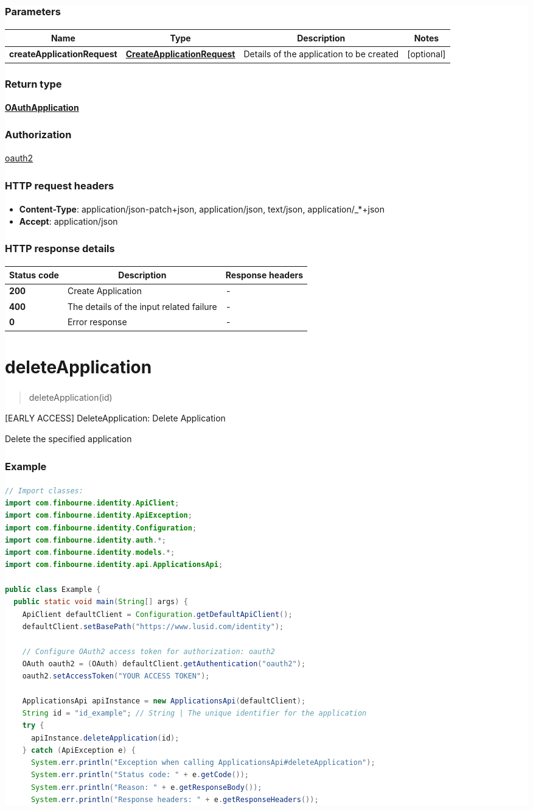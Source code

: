 ### Parameters

Name | Type | Description  | Notes
------------- | ------------- | ------------- | -------------
 **createApplicationRequest** | [**CreateApplicationRequest**](CreateApplicationRequest.md)| Details of the application to be created | [optional]

### Return type

[**OAuthApplication**](OAuthApplication.md)

### Authorization

[oauth2](../README.md#oauth2)

### HTTP request headers

 - **Content-Type**: application/json-patch+json, application/json, text/json, application/_*+json
 - **Accept**: application/json

### HTTP response details
| Status code | Description | Response headers |
|-------------|-------------|------------------|
**200** | Create Application |  -  |
**400** | The details of the input related failure |  -  |
**0** | Error response |  -  |

<a name="deleteApplication"></a>
# **deleteApplication**
> deleteApplication(id)

[EARLY ACCESS] DeleteApplication: Delete Application

Delete the specified application

### Example
```java
// Import classes:
import com.finbourne.identity.ApiClient;
import com.finbourne.identity.ApiException;
import com.finbourne.identity.Configuration;
import com.finbourne.identity.auth.*;
import com.finbourne.identity.models.*;
import com.finbourne.identity.api.ApplicationsApi;

public class Example {
  public static void main(String[] args) {
    ApiClient defaultClient = Configuration.getDefaultApiClient();
    defaultClient.setBasePath("https://www.lusid.com/identity");
    
    // Configure OAuth2 access token for authorization: oauth2
    OAuth oauth2 = (OAuth) defaultClient.getAuthentication("oauth2");
    oauth2.setAccessToken("YOUR ACCESS TOKEN");

    ApplicationsApi apiInstance = new ApplicationsApi(defaultClient);
    String id = "id_example"; // String | The unique identifier for the application
    try {
      apiInstance.deleteApplication(id);
    } catch (ApiException e) {
      System.err.println("Exception when calling ApplicationsApi#deleteApplication");
      System.err.println("Status code: " + e.getCode());
      System.err.println("Reason: " + e.getResponseBody());
      System.err.println("Response headers: " + e.getResponseHeaders());
```